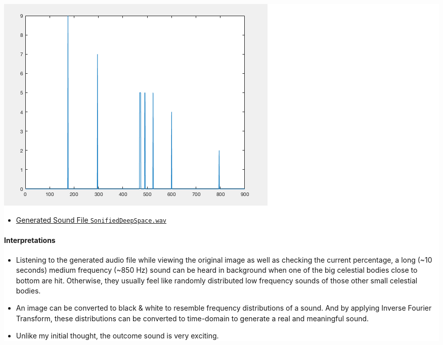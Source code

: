 ![sonifieddeepspace-samplespectrum](../Figures/SonifiedDeepSpace-SampleSpectrum.png)

* [Generated Sound File `SonifiedDeepSpace.wav`](../CreatedAudio/SonifiedDeepSpace.wav)

<div style="page-break-after: always;"></div>

#### Interpretations

* Listening to the generated audio file while viewing the original image as well as checking the current percentage,
a long (~10 seconds) medium frequency (~850 Hz) sound can be heard in background when one of the big celestial bodies close to 
bottom are hit. Otherwise, they usually feel like randomly distributed low frequency sounds of those other small celestial bodies.

* An image can be converted to black & white to resemble frequency distributions of a sound. 
And by applying Inverse Fourier Transform, these distributions can be converted to 
time-domain to generate a real and meaningful sound. 

* Unlike my initial thought, the outcome sound is very exciting. 
